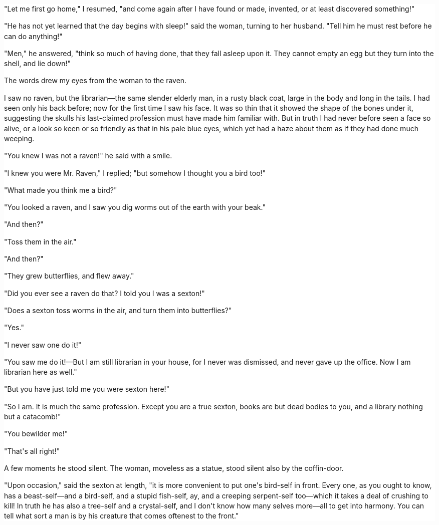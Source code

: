 "Let me first go home," I resumed, "and come again after I have found or made, invented, or at least discovered something!"

"He has not yet learned that the day begins with sleep!" said the woman, turning to her husband. "Tell him he must rest before he can do anything!"

"Men," he answered, "think so much of having done, that they fall asleep upon it. They cannot empty an egg but they turn into the shell, and lie down!"

The words drew my eyes from the woman to the raven.

I saw no raven, but the librarian—the same slender elderly man, in a rusty black coat, large in the body and long in the tails. I had seen only his back before; now for the first time I saw his face. It was so thin that it showed the shape of the bones under it, suggesting the skulls his last-claimed profession must have made him familiar with. But in truth I had never before seen a face so alive, or a look so keen or so friendly as that in his pale blue eyes, which yet had a haze about them as if they had done much weeping.

"You knew I was not a raven!" he said with a smile.

"I knew you were Mr. Raven," I replied; "but somehow I thought you a bird too!"

"What made you think me a bird?"

"You looked a raven, and I saw you dig worms out of the earth with your beak."

"And then?"

"Toss them in the air."

"And then?"

"They grew butterflies, and flew away."

"Did you ever see a raven do that? I told you I was a sexton!"

"Does a sexton toss worms in the air, and turn them into butterflies?"

"Yes."

"I never saw one do it!"

"You saw me do it!—But I am still librarian in your house, for I never was dismissed, and never gave up the office. Now I am librarian here as well."

"But you have just told me you were sexton here!"

"So I am. It is much the same profession. Except you are a true sexton, books are but dead bodies to you, and a library nothing but a catacomb!"

"You bewilder me!"

"That's all right!"

A few moments he stood silent. The woman, moveless as a statue, stood silent also by the coffin-door.

"Upon occasion," said the sexton at length, "it is more convenient to put one's bird-self in front. Every one, as you ought to know, has a beast-self—and a bird-self, and a stupid fish-self, ay, and a creeping serpent-self too—which it takes a deal of crushing to kill! In truth he has also a tree-self and a crystal-self, and I don't know how many selves more—all to get into harmony. You can tell what sort a man is by his creature that comes oftenest to the front."

